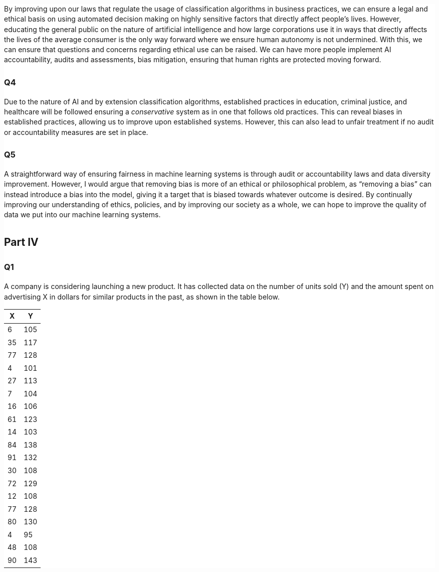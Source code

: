 By improving upon our laws that regulate the usage of classification algorithms in business practices, we can ensure a legal and ethical basis on using automated decision making on highly sensitive factors that directly affect people’s lives. However, educating the general public on the nature of artificial intelligence and how large corporations use it in ways that directly affects the lives of the average consumer is the only way forward where we ensure human autonomy is not undermined. With this, we can ensure that questions and concerns regarding ethical use can be raised. We can have more people implement AI accountability, audits and assessments, bias mitigation, ensuring that human rights are protected moving forward.
### Q4
Due to the nature of AI and by extension classification algorithms, established practices in education, criminal justice, and healthcare will be followed ensuring a *conservative* system as in one that follows old practices. This can reveal biases in established practices, allowing us to improve upon established systems. However, this can also lead to unfair treatment if no audit or accountability measures are set in place.
### Q5
A straightforward way of ensuring fairness in machine learning systems is through audit or accountability laws and data diversity improvement. However, I would argue that removing bias is more of an ethical or philosophical problem, as “removing a bias” can instead introduce a bias into the model, giving it a target that is biased towards whatever outcome is desired. By continually improving our understanding of ethics, policies, and by improving our society as a whole, we can hope to improve the quality of data we put into our machine learning systems.
## Part IV
### Q1
A company is considering launching a new product. It has collected data on the number of units sold (Y) and the amount spent on advertising X in dollars for similar products in the past, as shown in the table below.

| X   | Y   |
| --- | --- |
| 6   | 105 |
| 35  | 117 |
| 77  | 128 |
| 4   | 101 |
| 27  | 113 |
| 7   | 104 |
| 16  | 106 |
| 61  | 123 |
| 14  | 103 |
| 84  | 138 |
| 91  | 132 |
| 30  | 108 |
| 72  | 129 |
| 12  | 108 |
| 77  | 128 |
| 80  | 130 |
| 4   | 95  |
| 48  | 108 |
| 90  | 143 |